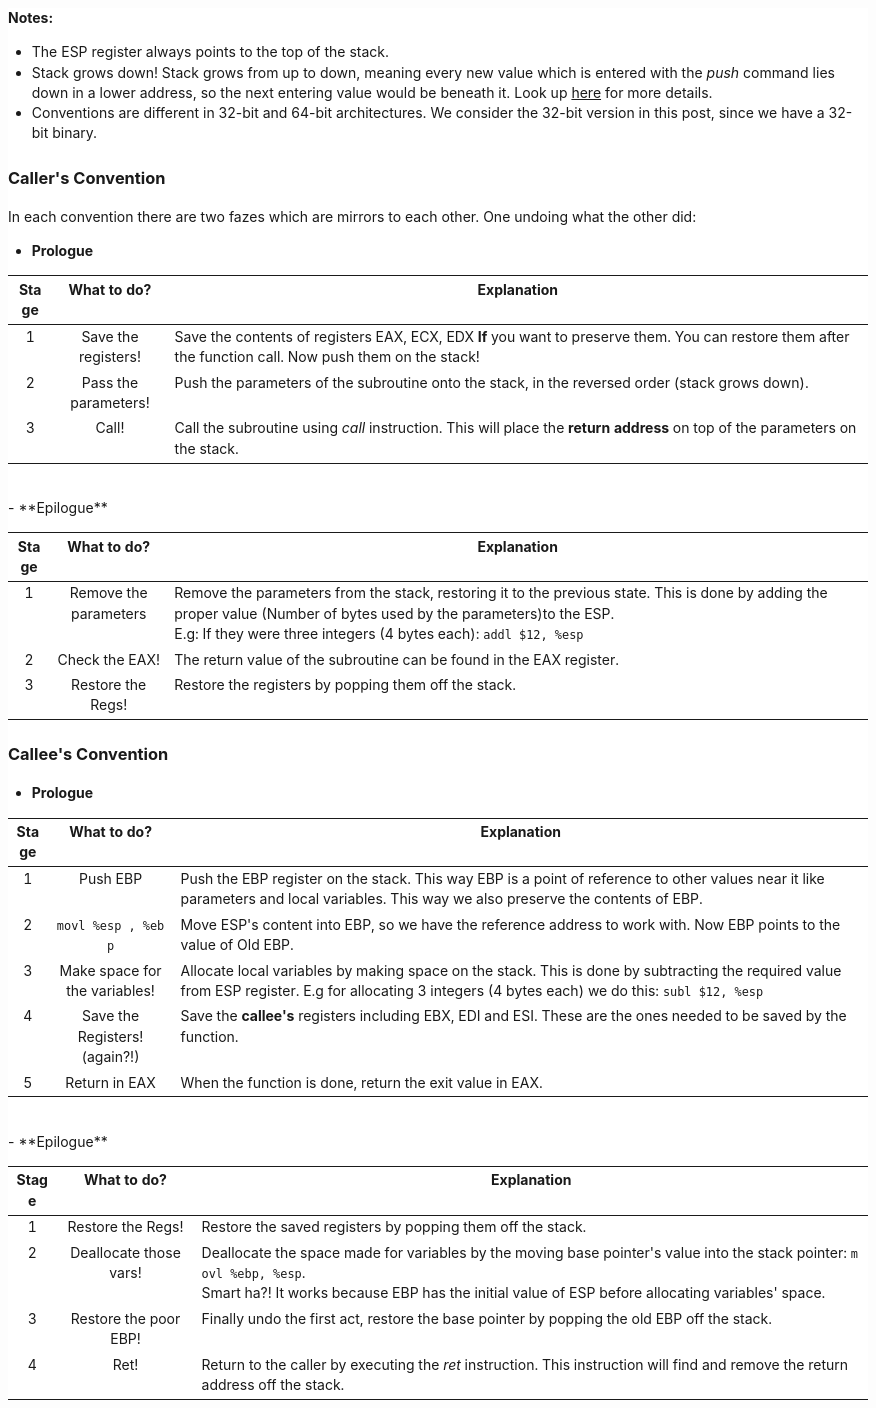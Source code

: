   
**Notes:** 

- The ESP register always points to the top of the stack.
- Stack grows down! Stack grows from up to down, meaning every new value which is entered with the *push* command lies down in a lower address, so the next entering value would be beneath it. Look up [here](https://en.wikipedia.org/wiki/Stack_(abstract_data_type)) for more details.
- Conventions are different in 32-bit and 64-bit architectures. We consider the 32-bit version in this post, since we have a 32-bit binary.

### Caller's Convention

In each convention there are two fazes which are mirrors to each other. One undoing what the other did:

- **Prologue**

|Stage|What to do?|Explanation|
|:---:|:---:|---|
|1|Save the registers!|Save the contents of registers  EAX, ECX, EDX **If** you want to preserve them. You can restore them after the function call. Now push them on the stack!|
|2|Pass the parameters!|Push the parameters of the subroutine onto the stack, in the reversed order (stack grows down).|
|3|Call!|Call the subroutine using *call* instruction. This will place the **return address** on top of the parameters on the stack.| 

<br>
- **Epilogue**

|Stage|What to do?|Explanation|
|:---:|:---:|---|
|1|Remove the parameters|Remove the parameters from the stack, restoring it to the previous state. This is done by adding the proper value (Number of bytes used by the parameters)to the ESP.  <br> E.g: If they were three integers (4 bytes each): `addl $12, %esp`|
|2|Check the EAX!|The return value of the subroutine can be found in the EAX register.|
|3|Restore the Regs!|Restore the registers by popping them off the stack.|

### Callee's Convention

- **Prologue**

|Stage|What to do?|Explanation|
|:---:|:---:|---|
|1|Push EBP|Push the EBP register on the stack. This way EBP is a point of reference to other values near it like parameters and local variables. This way we also preserve the contents of EBP.|
|2|`movl %esp , %ebp` |Move ESP's content into EBP, so we have the reference address to work with. Now EBP points to the value of Old EBP.|
|3|Make space for the variables!|Allocate local variables by making space on the stack. This is done by subtracting the required value from ESP register. E.g for allocating 3 integers (4 bytes each) we do this: `subl $12, %esp` |
|4|Save the Registers! (again?!)|Save the **callee's** registers including EBX, EDI and ESI. These are the ones needed to be saved by the function.|
|5|Return in EAX|When the function is done, return the exit value in EAX.|

<br>
- **Epilogue**

|Stage|What to do?|Explanation|
|:---:|:---:|---|
|1|Restore the Regs!|Restore the saved registers by popping them off the stack.|
|2|Deallocate those vars!|Deallocate the space made for variables by the moving base pointer's value into the stack pointer: `movl %ebp, %esp`. <br> Smart ha?! It works because EBP has the initial value of ESP before allocating variables' space.|
|3|Restore the poor EBP!|Finally undo the first act, restore the base pointer by popping the old EBP off the stack. |
|4|Ret!|Return to the caller by executing the *ret* instruction. This instruction will find and remove the return address off the stack.|
